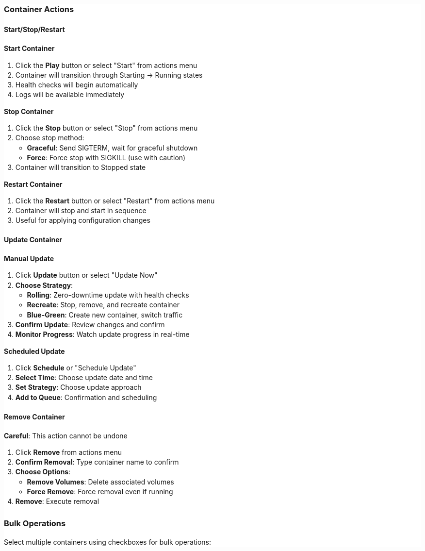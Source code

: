 ### Container Actions

#### Start/Stop/Restart

**Start Container**
1. Click the **Play** button or select "Start" from actions menu
2. Container will transition through Starting → Running states
3. Health checks will begin automatically
4. Logs will be available immediately

**Stop Container**
1. Click the **Stop** button or select "Stop" from actions menu
2. Choose stop method:
   - **Graceful**: Send SIGTERM, wait for graceful shutdown
   - **Force**: Force stop with SIGKILL (use with caution)
3. Container will transition to Stopped state

**Restart Container**
1. Click the **Restart** button or select "Restart" from actions menu
2. Container will stop and start in sequence
3. Useful for applying configuration changes

#### Update Container

**Manual Update**
1. Click **Update** button or select "Update Now"
2. **Choose Strategy**:
   - **Rolling**: Zero-downtime update with health checks
   - **Recreate**: Stop, remove, and recreate container
   - **Blue-Green**: Create new container, switch traffic
3. **Confirm Update**: Review changes and confirm
4. **Monitor Progress**: Watch update progress in real-time

**Scheduled Update**
1. Click **Schedule** or "Schedule Update"
2. **Select Time**: Choose update date and time
3. **Set Strategy**: Choose update approach
4. **Add to Queue**: Confirmation and scheduling

#### Remove Container

**Careful**: This action cannot be undone

1. Click **Remove** from actions menu
2. **Confirm Removal**: Type container name to confirm
3. **Choose Options**:
   - **Remove Volumes**: Delete associated volumes
   - **Force Remove**: Force removal even if running
4. **Remove**: Execute removal

### Bulk Operations

Select multiple containers using checkboxes for bulk operations:
